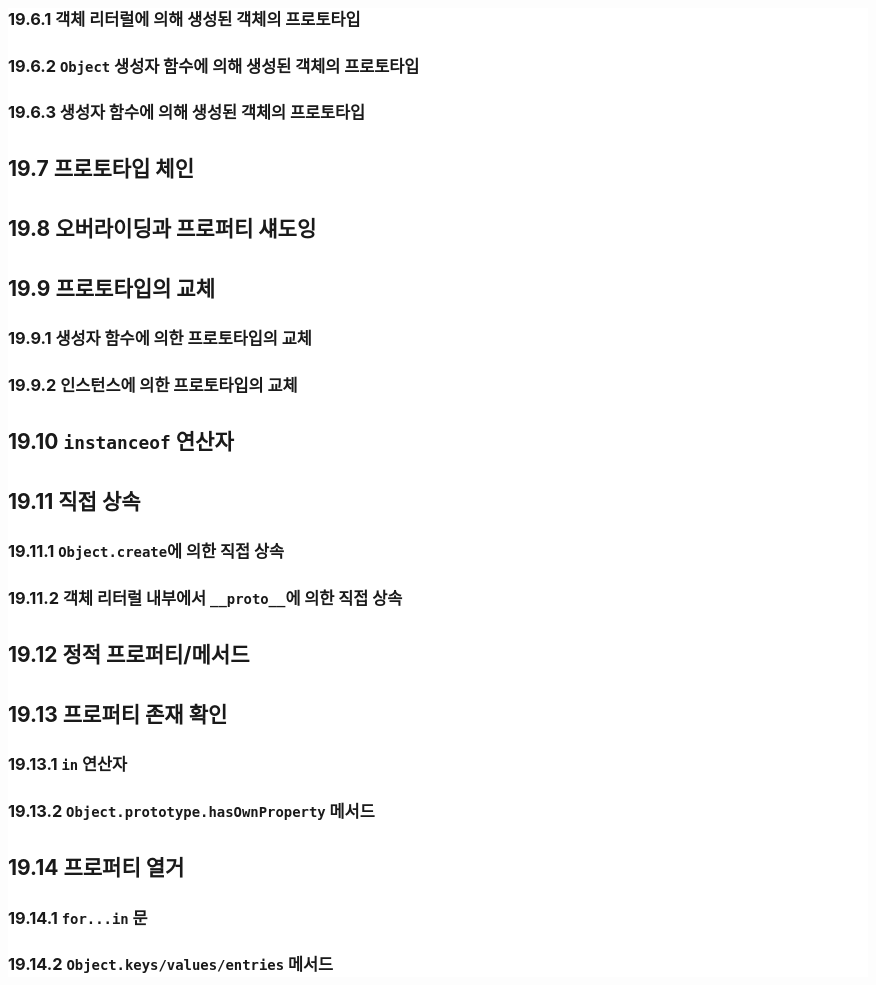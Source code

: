 ### 19.6.1 객체 리터럴에 의해 생성된 객체의 프로토타입

### 19.6.2 `Object` 생성자 함수에 의해 생성된 객체의 프로토타입

### 19.6.3 생성자 함수에 의해 생성된 객체의 프로토타입



## 19.7 프로토타입 체인

## 19.8 오버라이딩과 프로퍼티 섀도잉

## 19.9 프로토타입의 교체

### 19.9.1 생성자 함수에 의한 프로토타입의 교체

### 19.9.2 인스턴스에 의한 프로토타입의 교체



## 19.10 `instanceof` 연산자

## 19.11 직접 상속

### 19.11.1 `Object.create`에 의한 직접 상속

### 19.11.2 객체 리터럴 내부에서  `__proto__`에 의한 직접 상속



## 19.12 정적 프로퍼티/메서드

## 19.13 프로퍼티 존재 확인

### 19.13.1 `in` 연산자

### 19.13.2 `Object.prototype.hasOwnProperty` 메서드



## 19.14 프로퍼티 열거

### 19.14.1 `for...in` 문

### 19.14.2 `Object.keys/values/entries` 메서드

